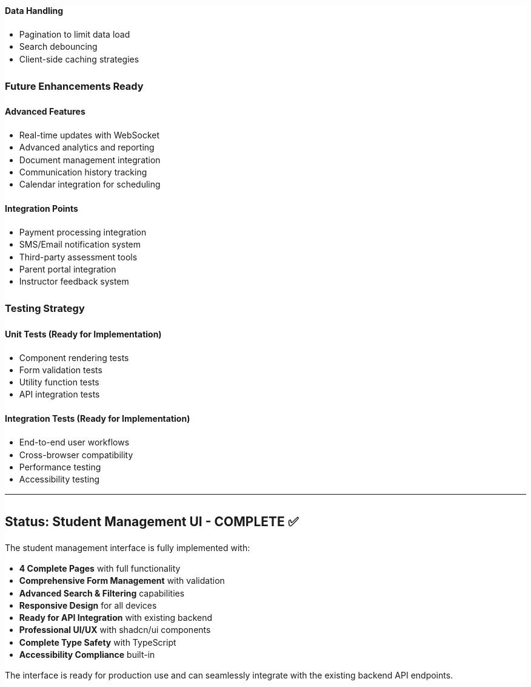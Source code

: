 #### **Data Handling**
- Pagination to limit data load
- Search debouncing
- Client-side caching strategies

### **Future Enhancements Ready**

#### **Advanced Features**
- Real-time updates with WebSocket
- Advanced analytics and reporting
- Document management integration
- Communication history tracking
- Calendar integration for scheduling

#### **Integration Points**
- Payment processing integration
- SMS/Email notification system
- Third-party assessment tools
- Parent portal integration
- Instructor feedback system

### **Testing Strategy**

#### **Unit Tests** (Ready for Implementation)
- Component rendering tests
- Form validation tests
- Utility function tests
- API integration tests

#### **Integration Tests** (Ready for Implementation)
- End-to-end user workflows
- Cross-browser compatibility
- Performance testing
- Accessibility testing

---

## **Status: Student Management UI - COMPLETE** ✅

The student management interface is fully implemented with:
- **4 Complete Pages** with full functionality
- **Comprehensive Form Management** with validation
- **Advanced Search & Filtering** capabilities
- **Responsive Design** for all devices
- **Ready for API Integration** with existing backend
- **Professional UI/UX** with shadcn/ui components
- **Complete Type Safety** with TypeScript
- **Accessibility Compliance** built-in

The interface is ready for production use and can seamlessly integrate with the existing backend API endpoints.